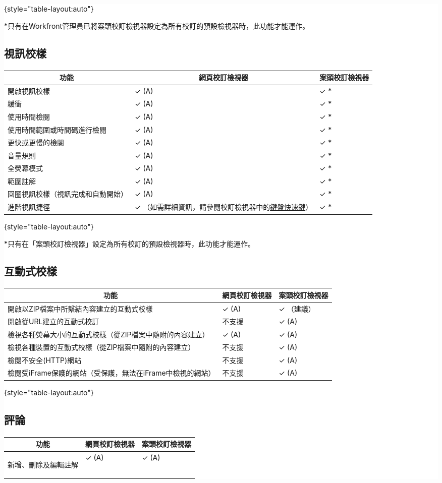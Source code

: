 {style="table-layout:auto"}

&#42;只有在Workfront管理員已將案頭校訂檢視器設定為所有校訂的預設檢視器時，此功能才能運作。

## 視訊校樣

| **功能**  | **網頁校訂檢視器** | **案頭校訂檢視器** |
|---|---|---|
| 開啟視訊校樣 | ✓ (A) | ✓ &#42; |
| 緩衝 | ✓ (A) | ✓ &#42; |
| 使用時間檢閱 | ✓ (A) | ✓ &#42; |
| 使用時間範圍或時間碼進行檢閱 | ✓ (A) | ✓ &#42; |
| 更快或更慢的檢閱 | ✓ (A) | ✓ &#42; |
| 音量規則 | ✓ (A) | ✓ &#42;  |
| 全熒幕模式 | ✓ (A) | ✓ &#42;  |
| 範圍註解 | ✓ (A) | ✓ &#42;  |
| 回圈視訊校樣（視訊完成和自動開始） | ✓ (A) | ✓ &#42;  |
| 進階視訊捷徑 | ✓ （如需詳細資訊，請參閱校訂檢視器中的[鍵盤快速鍵](../../../review-and-approve-work/proofing/reviewing-proofs-within-workfront/review-a-proof/keyboard-shortcuts-proof.md)） | ✓ &#42;  |

{style="table-layout:auto"}

&#42;只有在「案頭校訂檢視器」設定為所有校訂的預設檢視器時，此功能才能運作。

## 互動式校樣

| **功能**  | **網頁校訂檢視器** | **案頭校訂檢視器** |
|---|---|---|
| 開啟以ZIP檔案中所繫結內容建立的互動式校樣 | ✓ (A) | ✓ （建議） |
| 開啟從URL建立的互動式校訂 | 不支援 | ✓ (A) |
| 檢視各種熒幕大小的互動式校樣（從ZIP檔案中隨附的內容建立） | ✓ (A) | ✓ (A) |
| 檢視各種裝置的互動式校樣（從ZIP檔案中隨附的內容建立） | 不支援 | ✓ (A) |
| 檢閱不安全(HTTP)網站 | 不支援 | ✓ (A) |
| 檢閱受iFrame保護的網站（受保護，無法在iFrame中檢視的網站） | 不支援 | ✓ (A) |

{style="table-layout:auto"}

## 評論

<table style="table-layout:auto"> 
 <col> 
 <col> 
 <col> 
 <thead> 
  <tr> 
   <th>功能</th> 
   <th>網頁校訂檢視器 </th> 
   <th>案頭校訂檢視器 </th> 
  </tr> 
 </thead> 
 <tbody> 
  <tr> 
   <td> <p>新增、刪除及編輯註解</p> </td> 
   <td>✓ (A)</td> 
   <td>✓ (A)</td> 